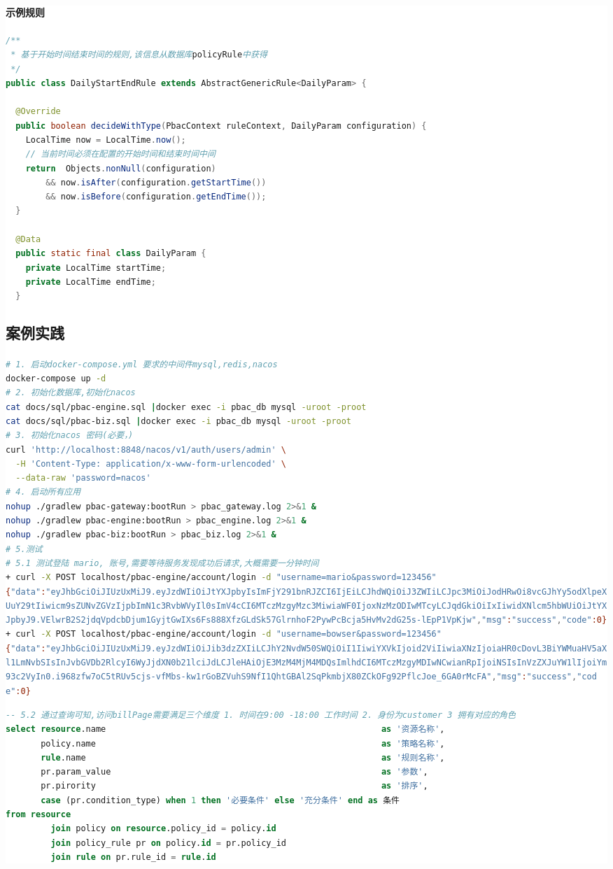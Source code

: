 #### 示例规则

```java
/**
 * 基于开始时间结束时间的规则,该信息从数据库policyRule中获得
 */
public class DailyStartEndRule extends AbstractGenericRule<DailyParam> {

  @Override
  public boolean decideWithType(PbacContext ruleContext, DailyParam configuration) {
    LocalTime now = LocalTime.now();
    // 当前时间必须在配置的开始时间和结束时间中间
    return  Objects.nonNull(configuration)
        && now.isAfter(configuration.getStartTime())
        && now.isBefore(configuration.getEndTime());
  }

  @Data
  public static final class DailyParam {
    private LocalTime startTime;
    private LocalTime endTime;
  }
```
## 案例实践
```bash 
# 1. 启动docker-compose.yml 要求的中间件mysql,redis,nacos
docker-compose up -d
# 2. 初始化数据库,初始化nacos
cat docs/sql/pbac-engine.sql |docker exec -i pbac_db mysql -uroot -proot
cat docs/sql/pbac-biz.sql |docker exec -i pbac_db mysql -uroot -proot
# 3. 初始化nacos 密码(必要，)
curl 'http://localhost:8848/nacos/v1/auth/users/admin' \
  -H 'Content-Type: application/x-www-form-urlencoded' \
  --data-raw 'password=nacos'
# 4. 启动所有应用
nohup ./gradlew pbac-gateway:bootRun > pbac_gateway.log 2>&1 &
nohup ./gradlew pbac-engine:bootRun > pbac_engine.log 2>&1 &
nohup ./gradlew pbac-biz:bootRun > pbac_biz.log 2>&1 &
# 5.测试
# 5.1 测试登陆 mario, 账号,需要等待服务发现成功后请求,大概需要一分钟时间
+ curl -X POST localhost/pbac-engine/account/login -d "username=mario&password=123456"
{"data":"eyJhbGciOiJIUzUxMiJ9.eyJzdWIiOiJtYXJpbyIsImFjY291bnRJZCI6IjEiLCJhdWQiOiJ3ZWIiLCJpc3MiOiJodHRwOi8vcGJhYy5odXlpeXUuY29tIiwicm9sZUNvZGVzIjpbImN1c3RvbWVyIl0sImV4cCI6MTczMzgyMzc3MiwiaWF0IjoxNzMzODIwMTcyLCJqdGkiOiIxIiwidXNlcm5hbWUiOiJtYXJpbyJ9.VElwrB2S2jdqVpdcbDjum1GyjtGwIXs6Fs888XfzGLdSk57GlrnhoF2PywPcBcja5HvMv2dG25s-lEpP1VpKjw","msg":"success","code":0}
+ curl -X POST localhost/pbac-engine/account/login -d "username=bowser&password=123456"
{"data":"eyJhbGciOiJIUzUxMiJ9.eyJzdWIiOiJib3dzZXIiLCJhY2NvdW50SWQiOiI1IiwiYXVkIjoid2ViIiwiaXNzIjoiaHR0cDovL3BiYWMuaHV5aXl1LmNvbSIsInJvbGVDb2RlcyI6WyJjdXN0b21lciJdLCJleHAiOjE3MzM4MjM4MDQsImlhdCI6MTczMzgyMDIwNCwianRpIjoiNSIsInVzZXJuYW1lIjoiYm93c2VyIn0.i968zfw7oC5tRUv5cjs-vfMbs-kw1rGoBZVuhS9NfI1QhtGBAl2SqPkmbjX80ZCkOFg92PflcJoe_6GA0rMcFA","msg":"success","code":0}
```
```sql 
-- 5.2 通过查询可知,访问billPage需要满足三个维度 1. 时间在9:00 -18:00 工作时间 2. 身份为customer 3 拥有对应的角色
select resource.name                                                       as '资源名称',
       policy.name                                                         as '策略名称',
       rule.name                                                           as '规则名称',
       pr.param_value                                                      as '参数',
       pr.pirority                                                         as '排序',
       case (pr.condition_type) when 1 then '必要条件' else '充分条件' end as 条件
from resource
         join policy on resource.policy_id = policy.id
         join policy_rule pr on policy.id = pr.policy_id
         join rule on pr.rule_id = rule.id
```